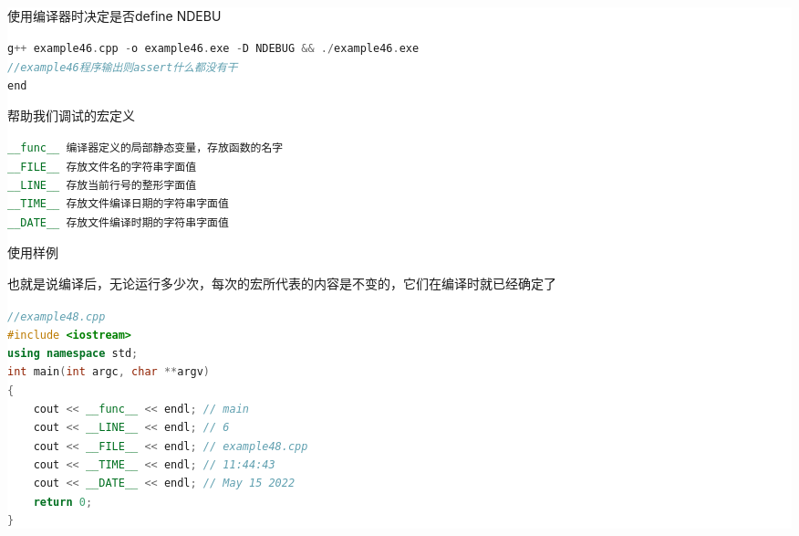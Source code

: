 使用编译器时决定是否define NDEBU

```cpp
g++ example46.cpp -o example46.exe -D NDEBUG && ./example46.exe  
//example46程序输出则assert什么都没有干
end
```

帮助我们调试的宏定义

```cpp
__func__ 编译器定义的局部静态变量，存放函数的名字
__FILE__ 存放文件名的字符串字面值
__LINE__ 存放当前行号的整形字面值
__TIME__ 存放文件编译日期的字符串字面值
__DATE__ 存放文件编译时期的字符串字面值
```

使用样例

也就是说编译后，无论运行多少次，每次的宏所代表的内容是不变的，它们在编译时就已经确定了

```cpp
//example48.cpp
#include <iostream>
using namespace std;
int main(int argc, char **argv)
{
    cout << __func__ << endl; // main
    cout << __LINE__ << endl; // 6
    cout << __FILE__ << endl; // example48.cpp
    cout << __TIME__ << endl; // 11:44:43
    cout << __DATE__ << endl; // May 15 2022
    return 0;
}
```
